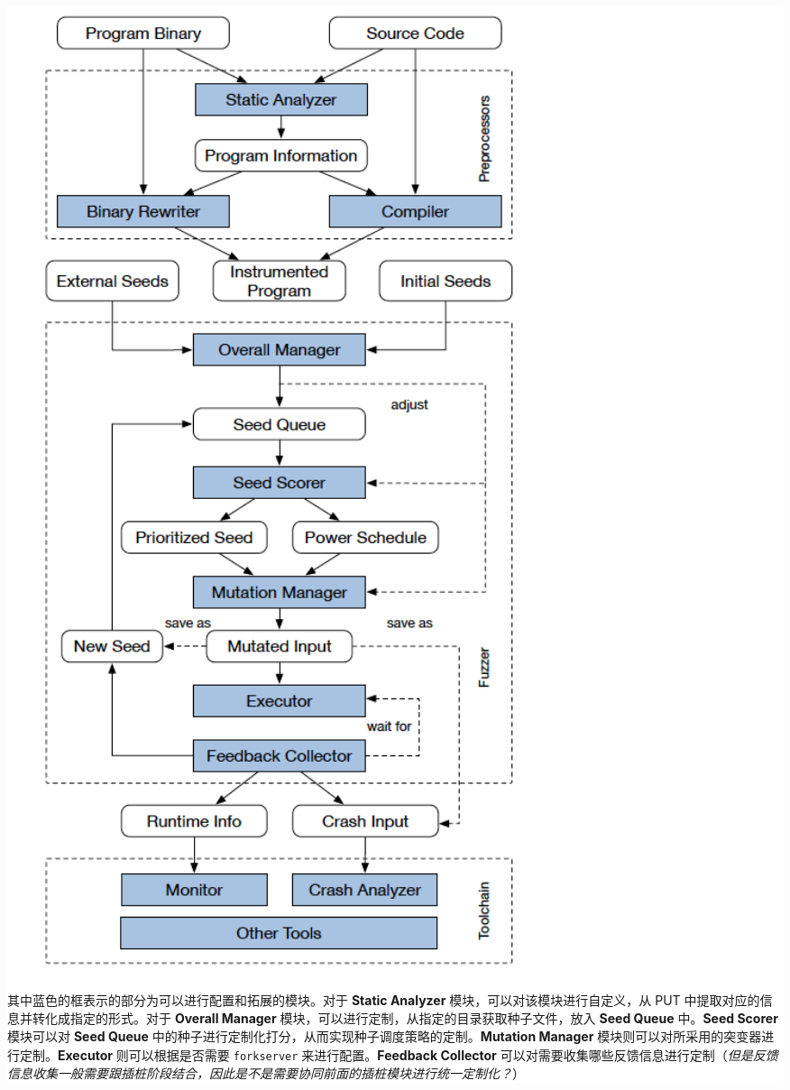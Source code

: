 <img width="600px" src="./img/fot/overview.png">

其中蓝色的框表示的部分为可以进行配置和拓展的模块。对于 **Static Analyzer** 模块，可以对该模块进行自定义，从 PUT 中提取对应的信息并转化成指定的形式。对于 **Overall Manager** 模块，可以进行定制，从指定的目录获取种子文件，放入 **Seed Queue** 中。**Seed Scorer** 模块可以对 **Seed Queue** 中的种子进行定制化打分，从而实现种子调度策略的定制。**Mutation Manager** 模块则可以对所采用的突变器进行定制。**Executor** 则可以根据是否需要 `forkserver` 来进行配置。**Feedback Collector** 可以对需要收集哪些反馈信息进行定制（*但是反馈信息收集一般需要跟插桩阶段结合，因此是不是需要协同前面的插桩模块进行统一定制化？*）
